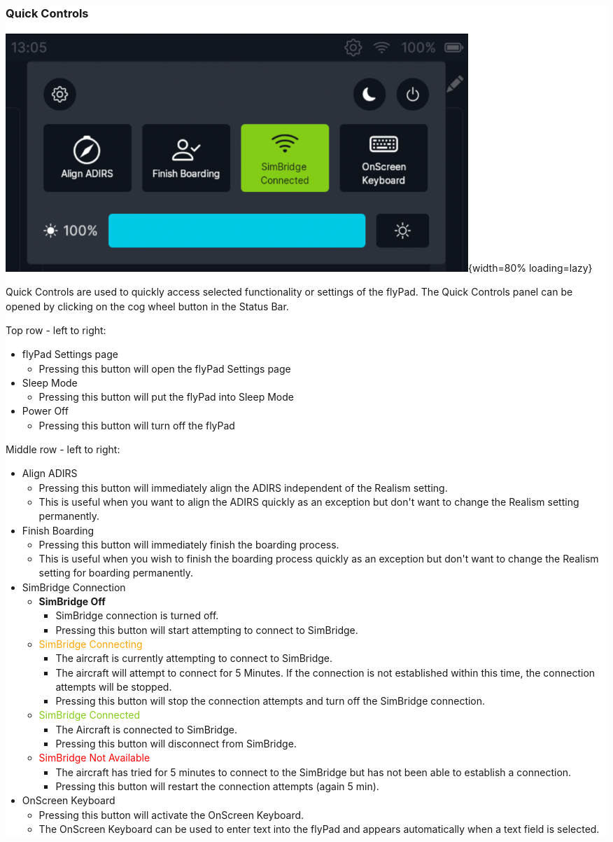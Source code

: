 ### Quick Controls
![img_1.png](../../assets/flypados3/flypad-quick-controls.png){width=80% loading=lazy}

Quick Controls are used to quickly access selected functionality or settings of the flyPad. The Quick Controls panel can be opened by clicking on the cog wheel button in the Status Bar.

Top row - left to right:

- flyPad Settings page
    - Pressing this button will open the flyPad Settings page
- Sleep Mode
    - Pressing this button will put the flyPad into Sleep Mode
- Power Off
    - Pressing this button will turn off the flyPad

Middle row - left to right:

- Align ADIRS 
    - Pressing this button will immediately align the ADIRS independent of the Realism setting.
    - This is useful when you want to align the ADIRS quickly as an exception but don't want to change the Realism setting permanently.
- Finish Boarding 
    - Pressing this button will immediately finish the boarding process.
    - This is useful when you wish to finish the boarding process quickly as an exception but don't want to change the Realism setting for boarding permanently.
- SimBridge Connection 
    - **SimBridge Off** 
        - SimBridge connection is turned off. 
        - Pressing this button will start attempting to connect to SimBridge.
    - <span style=color:orange>SimBridge Connecting</span> 
        - The aircraft is currently attempting to connect to SimBridge. 
        - The aircraft will attempt to connect for 5 Minutes. If the connection is not established within this time, the connection attempts will be stopped.
        - Pressing this button will stop the connection attempts and turn off the SimBridge connection.
    - <span style=color:#85cc16>SimBridge Connected</span> 
        - The Aircraft is connected to SimBridge. 
        - Pressing this button will disconnect from SimBridge.
    - <span style=color:red>SimBridge Not Available</span> 
         - The aircraft has tried for 5 minutes to connect to the SimBridge but has not been able to establish a connection. 
         - Pressing this button will restart the connection attempts (again 5 min).
- OnScreen Keyboard
    - Pressing this button will activate the OnScreen Keyboard. 
    - The OnScreen Keyboard can be used to enter text into the flyPad and appears automatically when a text field is selected.
